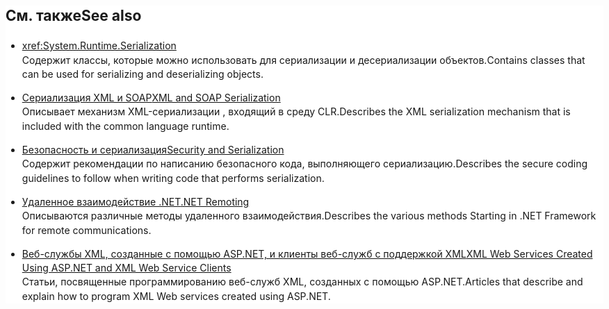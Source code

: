 
## <a name="see-also"></a><span data-ttu-id="a8417-331">См. также</span><span class="sxs-lookup"><span data-stu-id="a8417-331">See also</span></span>

- <xref:System.Runtime.Serialization>\
<span data-ttu-id="a8417-332">Содержит классы, которые можно использовать для сериализации и десериализации объектов.</span><span class="sxs-lookup"><span data-stu-id="a8417-332">Contains classes that can be used for serializing and deserializing objects.</span></span>

- <span data-ttu-id="a8417-333">[Сериализация XML и SOAP](xml-and-soap-serialization.md)</span><span class="sxs-lookup"><span data-stu-id="a8417-333">[XML and SOAP Serialization](xml-and-soap-serialization.md)</span></span>\
<span data-ttu-id="a8417-334">Описывает механизм XML-сериализации , входящий в среду CLR.</span><span class="sxs-lookup"><span data-stu-id="a8417-334">Describes the XML serialization mechanism that is included with the common language runtime.</span></span>

- <span data-ttu-id="a8417-335">[Безопасность и сериализация](../../framework/misc/security-and-serialization.md)</span><span class="sxs-lookup"><span data-stu-id="a8417-335">[Security and Serialization](../../framework/misc/security-and-serialization.md)</span></span>\
<span data-ttu-id="a8417-336">Содержит рекомендации по написанию безопасного кода, выполняющего сериализацию.</span><span class="sxs-lookup"><span data-stu-id="a8417-336">Describes the secure coding guidelines to follow when writing code that performs serialization.</span></span>

- <span data-ttu-id="a8417-337">[Удаленное взаимодействие .NET](/previous-versions/dotnet/netframework-4.0/72x4h507(v=vs.100))</span><span class="sxs-lookup"><span data-stu-id="a8417-337">[.NET Remoting](/previous-versions/dotnet/netframework-4.0/72x4h507(v=vs.100))</span></span>\
<span data-ttu-id="a8417-338">Описываются различные методы удаленного взаимодействия.</span><span class="sxs-lookup"><span data-stu-id="a8417-338">Describes the various methods Starting in .NET Framework for remote communications.</span></span>

- <span data-ttu-id="a8417-339">[Веб-службы XML, созданные с помощью ASP.NET, и клиенты веб-служб с поддержкой XML](/previous-versions/dotnet/netframework-4.0/7bkzywba(v=vs.100))</span><span class="sxs-lookup"><span data-stu-id="a8417-339">[XML Web Services Created Using ASP.NET and XML Web Service Clients](/previous-versions/dotnet/netframework-4.0/7bkzywba(v=vs.100))</span></span>\
<span data-ttu-id="a8417-340">Статьи, посвященные программированию веб-служб XML, созданных с помощью ASP.NET.</span><span class="sxs-lookup"><span data-stu-id="a8417-340">Articles that describe and explain how to program XML Web services created using ASP.NET.</span></span>
